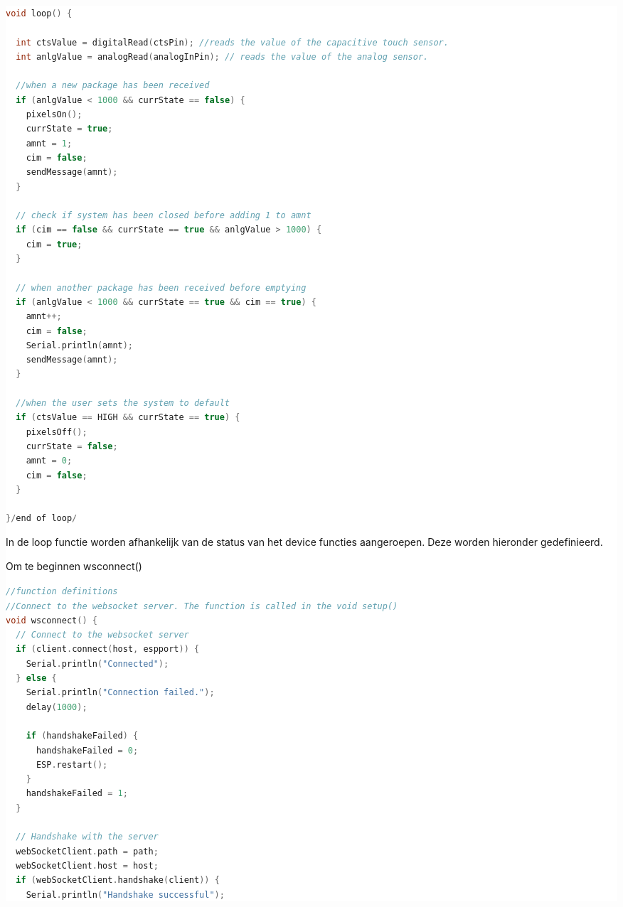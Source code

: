 ```C
void loop() {

  int ctsValue = digitalRead(ctsPin); //reads the value of the capacitive touch sensor.
  int anlgValue = analogRead(analogInPin); // reads the value of the analog sensor.

  //when a new package has been received
  if (anlgValue < 1000 && currState == false) {
    pixelsOn();
    currState = true;
    amnt = 1;
    cim = false;
    sendMessage(amnt);
  }

  // check if system has been closed before adding 1 to amnt
  if (cim == false && currState == true && anlgValue > 1000) {
    cim = true;
  }

  // when another package has been received before emptying
  if (anlgValue < 1000 && currState == true && cim == true) {
    amnt++;
    cim = false;
    Serial.println(amnt);
    sendMessage(amnt);
  }

  //when the user sets the system to default
  if (ctsValue == HIGH && currState == true) {
    pixelsOff();
    currState = false;
    amnt = 0;
    cim = false;
  }

}/end of loop/
```
In de loop functie worden afhankelijk van de status van het device functies aangeroepen. Deze worden hieronder gedefinieerd.

Om te beginnen wsconnect()
```C
//function definitions
//Connect to the websocket server. The function is called in the void setup()
void wsconnect() {
  // Connect to the websocket server
  if (client.connect(host, espport)) {
    Serial.println("Connected");
  } else {
    Serial.println("Connection failed.");
    delay(1000);

    if (handshakeFailed) {
      handshakeFailed = 0;
      ESP.restart();
    }
    handshakeFailed = 1;
  }

  // Handshake with the server
  webSocketClient.path = path;
  webSocketClient.host = host;
  if (webSocketClient.handshake(client)) {
    Serial.println("Handshake successful");
```